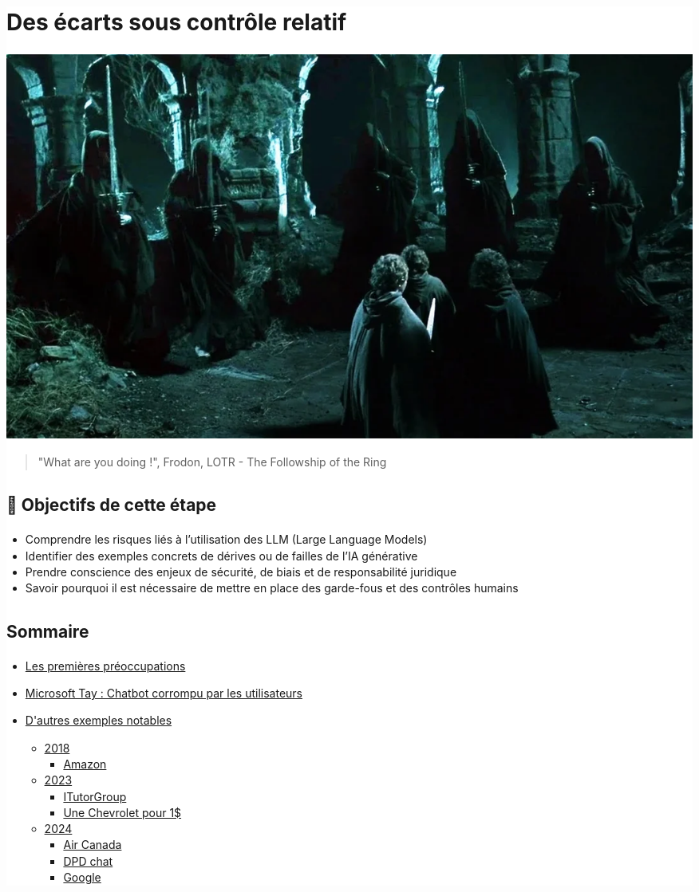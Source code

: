 # Des écarts sous contrôle relatif

[<img src="img/step3.png" alt="Nazgul" >](https://www.youtube.com/watch?v=Sk47qO8rW4Y)
> "What are you doing !", Frodon, LOTR - The Followship of the Ring


## 🎯 Objectifs de cette étape

- Comprendre les risques liés à l’utilisation des LLM (Large Language Models)
- Identifier des exemples concrets de dérives ou de failles de l’IA générative
- Prendre conscience des enjeux de sécurité, de biais et de responsabilité juridique
- Savoir pourquoi il est nécessaire de mettre en place des garde-fous et des contrôles humains


## Sommaire 
- [Les premières préoccupations](#les-premières-préoccupations)
- [Microsoft Tay : Chatbot corrompu par les utilisateurs](#microsoft-tay--chatbot-corrompu-par-les-utilisateurs)

- [D'autres exemples notables](#dautres-exemples-notables)
  - [2018](#2018)
    - [Amazon](#Amazon)
  - [2023](#2023)
    - [ITutorGroup](#itutorgroup)
    - [Une Chevrolet pour 1$](#une-chevrolet-pour-1)
  - [2024](#2024)
    - [Air Canada](#air-canada)
    - [DPD chat](#dpd-chat)
    - [Google](#google)
